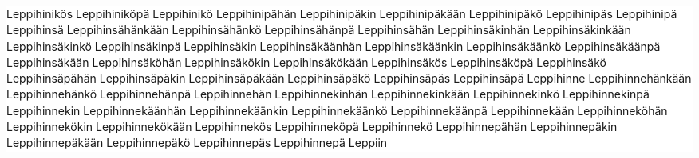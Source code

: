 Leppihinikös
Leppihiniköpä
Leppihinikö
Leppihinipähän
Leppihinipäkin
Leppihinipäkään
Leppihinipäkö
Leppihinipäs
Leppihinipä
Leppihinsä
Leppihinsähänkään
Leppihinsähänkö
Leppihinsähänpä
Leppihinsähän
Leppihinsäkinhän
Leppihinsäkinkään
Leppihinsäkinkö
Leppihinsäkinpä
Leppihinsäkin
Leppihinsäkäänhän
Leppihinsäkäänkin
Leppihinsäkäänkö
Leppihinsäkäänpä
Leppihinsäkään
Leppihinsäköhän
Leppihinsäkökin
Leppihinsäkökään
Leppihinsäkös
Leppihinsäköpä
Leppihinsäkö
Leppihinsäpähän
Leppihinsäpäkin
Leppihinsäpäkään
Leppihinsäpäkö
Leppihinsäpäs
Leppihinsäpä
Leppihinne
Leppihinnehänkään
Leppihinnehänkö
Leppihinnehänpä
Leppihinnehän
Leppihinnekinhän
Leppihinnekinkään
Leppihinnekinkö
Leppihinnekinpä
Leppihinnekin
Leppihinnekäänhän
Leppihinnekäänkin
Leppihinnekäänkö
Leppihinnekäänpä
Leppihinnekään
Leppihinneköhän
Leppihinnekökin
Leppihinnekökään
Leppihinnekös
Leppihinneköpä
Leppihinnekö
Leppihinnepähän
Leppihinnepäkin
Leppihinnepäkään
Leppihinnepäkö
Leppihinnepäs
Leppihinnepä
Leppiin